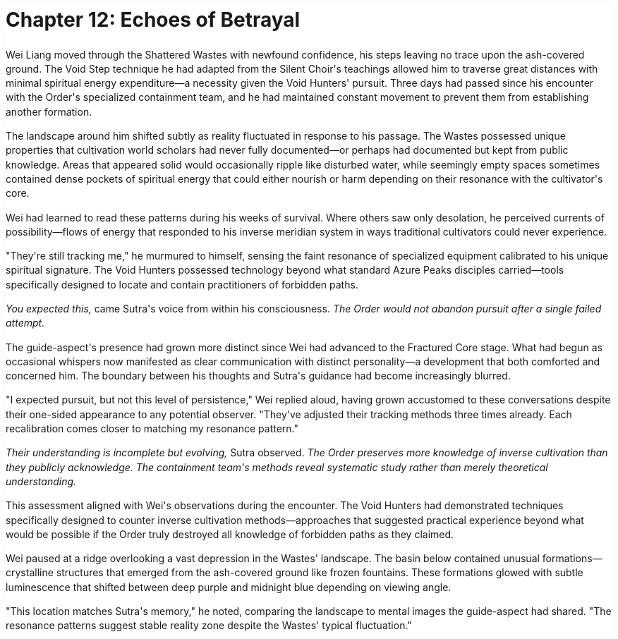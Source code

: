 # Chapter 12: Echoes of Betrayal

Wei Liang moved through the Shattered Wastes with newfound confidence, his steps leaving no trace upon the ash-covered ground. The Void Step technique he had adapted from the Silent Choir's teachings allowed him to traverse great distances with minimal spiritual energy expenditure—a necessity given the Void Hunters' pursuit. Three days had passed since his encounter with the Order's specialized containment team, and he had maintained constant movement to prevent them from establishing another formation.

The landscape around him shifted subtly as reality fluctuated in response to his passage. The Wastes possessed unique properties that cultivation world scholars had never fully documented—or perhaps had documented but kept from public knowledge. Areas that appeared solid would occasionally ripple like disturbed water, while seemingly empty spaces sometimes contained dense pockets of spiritual energy that could either nourish or harm depending on their resonance with the cultivator's core.

Wei had learned to read these patterns during his weeks of survival. Where others saw only desolation, he perceived currents of possibility—flows of energy that responded to his inverse meridian system in ways traditional cultivators could never experience.

"They're still tracking me," he murmured to himself, sensing the faint resonance of specialized equipment calibrated to his unique spiritual signature. The Void Hunters possessed technology beyond what standard Azure Peaks disciples carried—tools specifically designed to locate and contain practitioners of forbidden paths.

*You expected this,* came Sutra's voice from within his consciousness. *The Order would not abandon pursuit after a single failed attempt.*

The guide-aspect's presence had grown more distinct since Wei had advanced to the Fractured Core stage. What had begun as occasional whispers now manifested as clear communication with distinct personality—a development that both comforted and concerned him. The boundary between his thoughts and Sutra's guidance had become increasingly blurred.

"I expected pursuit, but not this level of persistence," Wei replied aloud, having grown accustomed to these conversations despite their one-sided appearance to any potential observer. "They've adjusted their tracking methods three times already. Each recalibration comes closer to matching my resonance pattern."

*Their understanding is incomplete but evolving,* Sutra observed. *The Order preserves more knowledge of inverse cultivation than they publicly acknowledge. The containment team's methods reveal systematic study rather than merely theoretical understanding.*

This assessment aligned with Wei's observations during the encounter. The Void Hunters had demonstrated techniques specifically designed to counter inverse cultivation methods—approaches that suggested practical experience beyond what would be possible if the Order truly destroyed all knowledge of forbidden paths as they claimed.

Wei paused at a ridge overlooking a vast depression in the Wastes' landscape. The basin below contained unusual formations—crystalline structures that emerged from the ash-covered ground like frozen fountains. These formations glowed with subtle luminescence that shifted between deep purple and midnight blue depending on viewing angle.

"This location matches Sutra's memory," he noted, comparing the landscape to mental images the guide-aspect had shared. "The resonance patterns suggest stable reality zone despite the Wastes' typical fluctuation."

